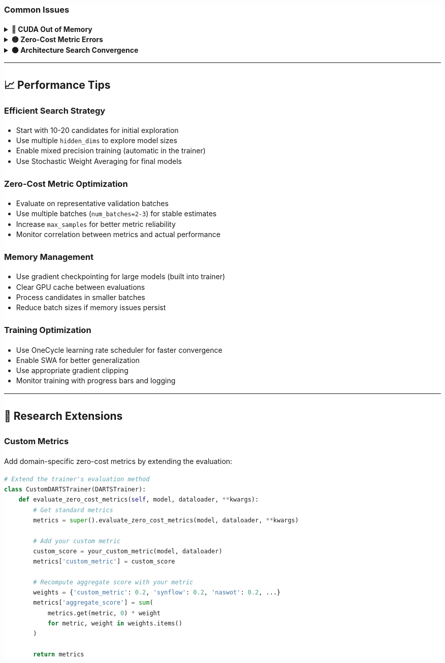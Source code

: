 ### Common Issues

<details><summary><strong>🔴 CUDA Out of Memory</strong></summary></details>

<details><summary><strong>🟡 Zero-Cost Metric Errors</strong></summary></details>

<details><summary><strong>🟠 Architecture Search Convergence</strong></summary></details>

---

## 📈 Performance Tips

### Efficient Search Strategy
- Start with 10-20 candidates for initial exploration
- Use multiple `hidden_dims` to explore model sizes
- Enable mixed precision training (automatic in the trainer)
- Use Stochastic Weight Averaging for final models

### Zero-Cost Metric Optimization
- Evaluate on representative validation batches
- Use multiple batches (`num_batches=2-3`) for stable estimates
- Increase `max_samples` for better metric reliability
- Monitor correlation between metrics and actual performance

### Memory Management
- Use gradient checkpointing for large models (built into trainer)
- Clear GPU cache between evaluations
- Process candidates in smaller batches
- Reduce batch sizes if memory issues persist

### Training Optimization
- Use OneCycle learning rate scheduler for faster convergence
- Enable SWA for better generalization
- Use appropriate gradient clipping
- Monitor training with progress bars and logging

---

## 🔬 Research Extensions

### Custom Metrics
Add domain-specific zero-cost metrics by extending the evaluation:

```python
# Extend the trainer's evaluation method
class CustomDARTSTrainer(DARTSTrainer):
    def evaluate_zero_cost_metrics(self, model, dataloader, **kwargs):
        # Get standard metrics
        metrics = super().evaluate_zero_cost_metrics(model, dataloader, **kwargs)

        # Add your custom metric
        custom_score = your_custom_metric(model, dataloader)
        metrics['custom_metric'] = custom_score

        # Recompute aggregate score with your metric
        weights = {'custom_metric': 0.2, 'synflow': 0.2, 'naswot': 0.2, ...}
        metrics['aggregate_score'] = sum(
            metrics.get(metric, 0) * weight
            for metric, weight in weights.items()
        )

        return metrics
```